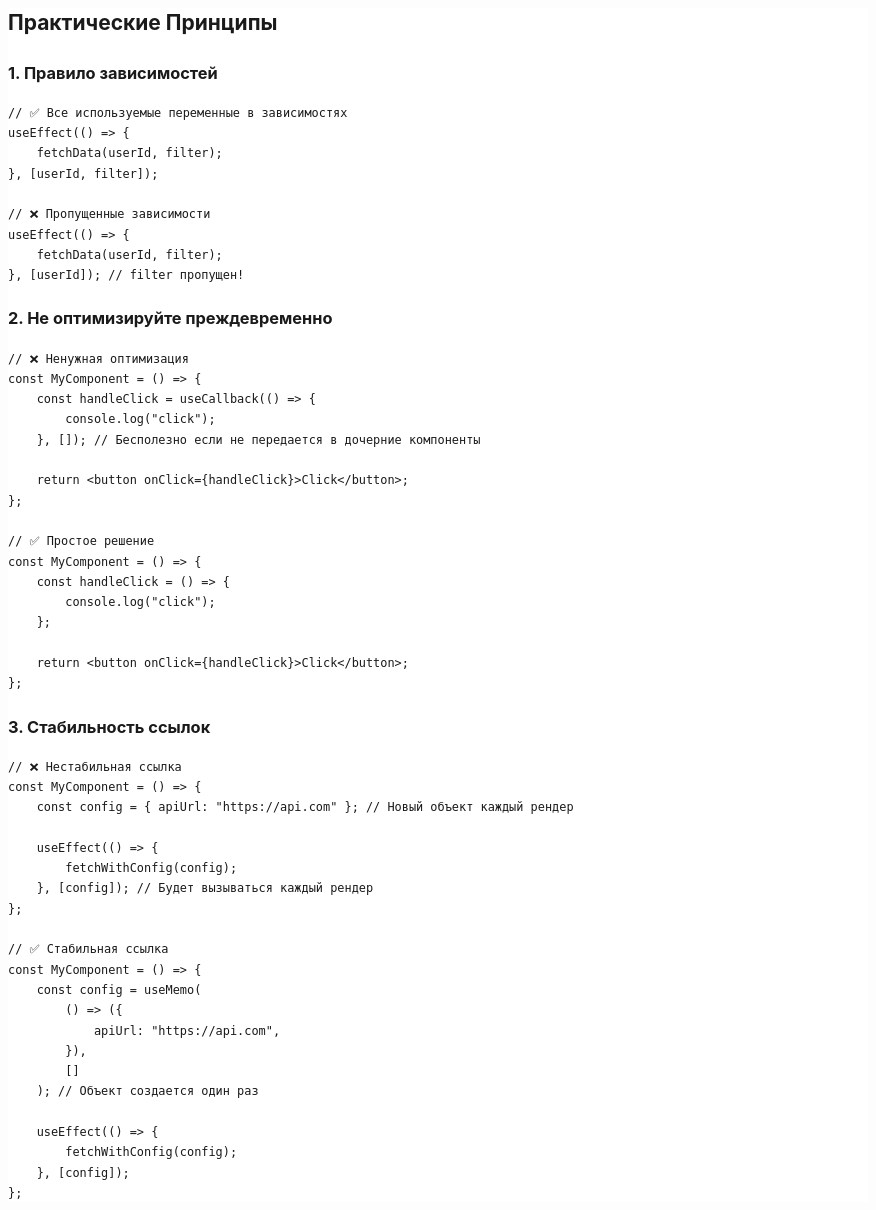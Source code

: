 ## Практические Принципы

### 1. Правило зависимостей

```tsx
// ✅ Все используемые переменные в зависимостях
useEffect(() => {
	fetchData(userId, filter);
}, [userId, filter]);

// ❌ Пропущенные зависимости
useEffect(() => {
	fetchData(userId, filter);
}, [userId]); // filter пропущен!
```

### 2. Не оптимизируйте преждевременно

```tsx
// ❌ Ненужная оптимизация
const MyComponent = () => {
	const handleClick = useCallback(() => {
		console.log("click");
	}, []); // Бесполезно если не передается в дочерние компоненты

	return <button onClick={handleClick}>Click</button>;
};

// ✅ Простое решение
const MyComponent = () => {
	const handleClick = () => {
		console.log("click");
	};

	return <button onClick={handleClick}>Click</button>;
};
```

### 3. Стабильность ссылок

```tsx
// ❌ Нестабильная ссылка
const MyComponent = () => {
	const config = { apiUrl: "https://api.com" }; // Новый объект каждый рендер

	useEffect(() => {
		fetchWithConfig(config);
	}, [config]); // Будет вызываться каждый рендер
};

// ✅ Стабильная ссылка
const MyComponent = () => {
	const config = useMemo(
		() => ({
			apiUrl: "https://api.com",
		}),
		[]
	); // Объект создается один раз

	useEffect(() => {
		fetchWithConfig(config);
	}, [config]);
};
```
